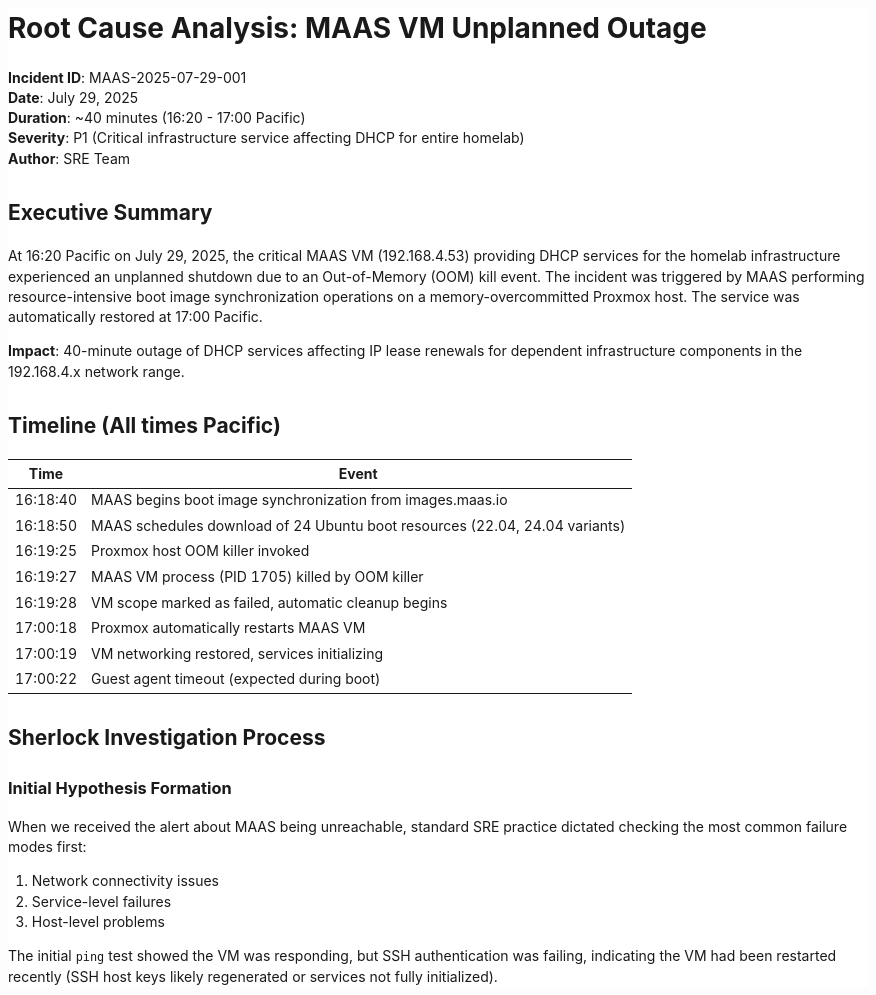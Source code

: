 # Root Cause Analysis: MAAS VM Unplanned Outage
**Incident ID**: MAAS-2025-07-29-001  
**Date**: July 29, 2025  
**Duration**: ~40 minutes (16:20 - 17:00 Pacific)  
**Severity**: P1 (Critical infrastructure service affecting DHCP for entire homelab)  
**Author**: SRE Team  

## Executive Summary

At 16:20 Pacific on July 29, 2025, the critical MAAS VM (192.168.4.53) providing DHCP services for the homelab infrastructure experienced an unplanned shutdown due to an Out-of-Memory (OOM) kill event. The incident was triggered by MAAS performing resource-intensive boot image synchronization operations on a memory-overcommitted Proxmox host. The service was automatically restored at 17:00 Pacific.

**Impact**: 40-minute outage of DHCP services affecting IP lease renewals for dependent infrastructure components in the 192.168.4.x network range.

## Timeline (All times Pacific)

| Time | Event |
|------|-------|
| 16:18:40 | MAAS begins boot image synchronization from images.maas.io |
| 16:18:50 | MAAS schedules download of 24 Ubuntu boot resources (22.04, 24.04 variants) |
| 16:19:25 | Proxmox host OOM killer invoked |
| 16:19:27 | MAAS VM process (PID 1705) killed by OOM killer |
| 16:19:28 | VM scope marked as failed, automatic cleanup begins |
| 17:00:18 | Proxmox automatically restarts MAAS VM |
| 17:00:19 | VM networking restored, services initializing |
| 17:00:22 | Guest agent timeout (expected during boot) |

## Sherlock Investigation Process

### Initial Hypothesis Formation
When we received the alert about MAAS being unreachable, standard SRE practice dictated checking the most common failure modes first:
1. Network connectivity issues
2. Service-level failures  
3. Host-level problems

The initial `ping` test showed the VM was responding, but SSH authentication was failing, indicating the VM had been restarted recently (SSH host keys likely regenerated or services not fully initialized).
